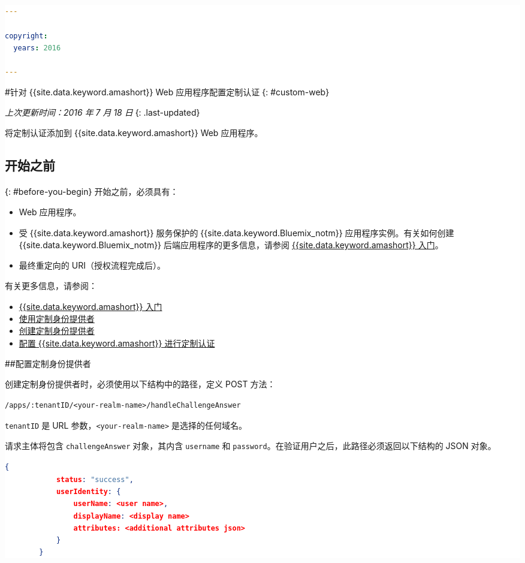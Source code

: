 ```yaml
---

copyright:
  years: 2016

---
```


#针对 {{site.data.keyword.amashort}} Web 应用程序配置定制认证
{: #custom-web}

*上次更新时间：2016 年 7 月 18 日*
{: .last-updated}

将定制认证添加到 {{site.data.keyword.amashort}} Web 应用程序。

## 开始之前
{: #before-you-begin}
开始之前，必须具有：

*	Web 应用程序。 
*	受 {{site.data.keyword.amashort}} 服务保护的 {{site.data.keyword.Bluemix_notm}} 应用程序实例。有关如何创建 {{site.data.keyword.Bluemix_notm}} 后端应用程序的更多信息，请参阅 [{{site.data.keyword.amashort}} 入门](https://console.{DomainName}/docs/services/mobileaccess/getting-started.html)。

*	最终重定向的 URI（授权流程完成后）。


有关更多信息，请参阅：
 * [{{site.data.keyword.amashort}} 入门](https://console.{DomainName}/docs/services/mobileaccess/getting-started.html)
 * [使用定制身份提供者](https://console.{DomainName}/docs/services/mobileaccess/custom-auth.html)
 * [创建定制身份提供者](https://console.{DomainName}/docs/services/mobileaccess/custom-auth-identity-provider.html)
 * [配置 {{site.data.keyword.amashort}} 进行定制认证](https://console.{DomainName}/docs/services/mobileaccess/custom-auth-config-mca.html)


##配置定制身份提供者 

创建定制身份提供者时，必须使用以下结构中的路径，定义 POST 方法： 

`/apps/:tenantID/<your-realm-name>/handleChallengeAnswer`

`tenantID` 是 URL 参数，`<your-realm-name>` 是选择的任何域名。 

请求主体将包含 `challengeAnswer` 对象，其内含 `username` 和 `password`。在验证用户之后，此路径必须返回以下结构的 JSON 对象。 


```json
{ 
            status: "success", 
            userIdentity: { 
                userName: <user name>, 
                displayName: <display name> 
                attributes: <additional attributes json> 
            } 
        } 

 ```
